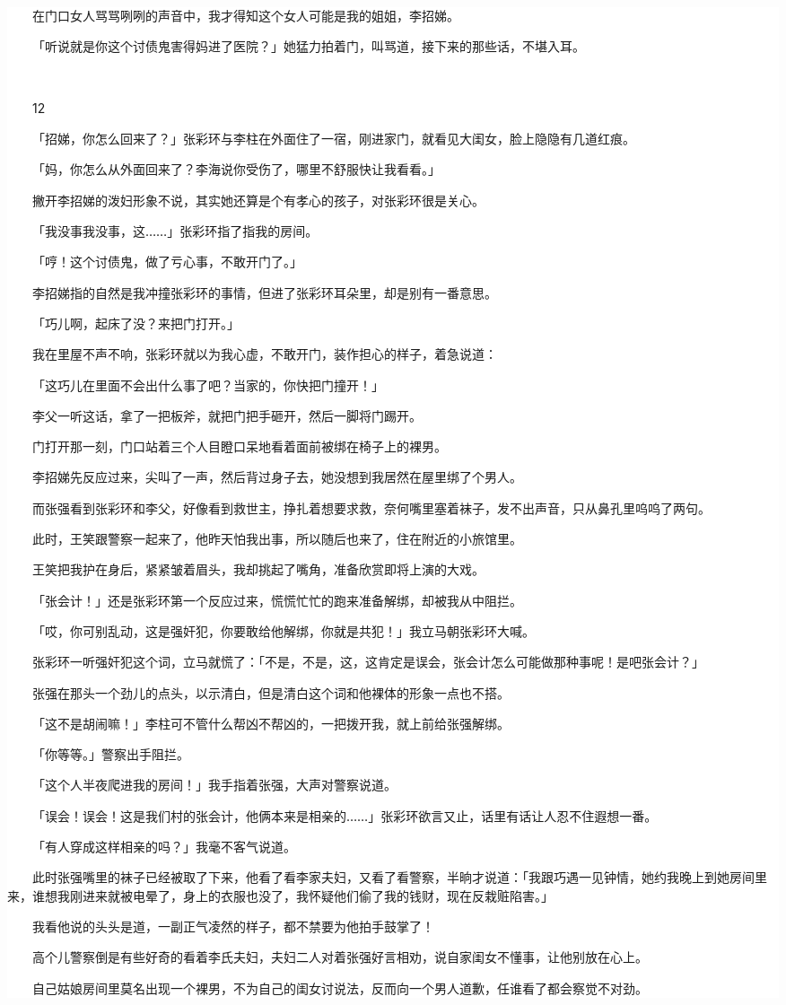 &emsp;&emsp;在门口女人骂骂咧咧的声音中，我才得知这个女人可能是我的姐姐，李招娣。  
  
&emsp;&emsp;「听说就是你这个讨债鬼害得妈进了医院？」她猛力拍着门，叫骂道，接下来的那些话，不堪入耳。  
  
&emsp;&emsp;   
  
&emsp;&emsp;12  
  
&emsp;&emsp;「招娣，你怎么回来了？」张彩环与李柱在外面住了一宿，刚进家门，就看见大闺女，脸上隐隐有几道红痕。  
  
&emsp;&emsp;「妈，你怎么从外面回来了？李海说你受伤了，哪里不舒服快让我看看。」  
  
&emsp;&emsp;撇开李招娣的泼妇形象不说，其实她还算是个有孝心的孩子，对张彩环很是关心。  
  
&emsp;&emsp;「我没事我没事，这……」张彩环指了指我的房间。  
  
&emsp;&emsp;「哼！这个讨债鬼，做了亏心事，不敢开门了。」  
  
&emsp;&emsp;李招娣指的自然是我冲撞张彩环的事情，但进了张彩环耳朵里，却是别有一番意思。  
  
&emsp;&emsp;「巧儿啊，起床了没？来把门打开。」  
  
&emsp;&emsp;我在里屋不声不响，张彩环就以为我心虚，不敢开门，装作担心的样子，着急说道：  
  
&emsp;&emsp;「这巧儿在里面不会出什么事了吧？当家的，你快把门撞开！」  
  
&emsp;&emsp;李父一听这话，拿了一把板斧，就把门把手砸开，然后一脚将门踢开。  
  
&emsp;&emsp;门打开那一刻，门口站着三个人目瞪口呆地看着面前被绑在椅子上的裸男。  
  
&emsp;&emsp;李招娣先反应过来，尖叫了一声，然后背过身子去，她没想到我居然在屋里绑了个男人。  
  
&emsp;&emsp;而张强看到张彩环和李父，好像看到救世主，挣扎着想要求救，奈何嘴里塞着袜子，发不出声音，只从鼻孔里呜呜了两句。  
  
&emsp;&emsp;此时，王笑跟警察一起来了，他昨天怕我出事，所以随后也来了，住在附近的小旅馆里。  
  
&emsp;&emsp;王笑把我护在身后，紧紧皱着眉头，我却挑起了嘴角，准备欣赏即将上演的大戏。  
  
&emsp;&emsp;「张会计！」还是张彩环第一个反应过来，慌慌忙忙的跑来准备解绑，却被我从中阻拦。  
  
&emsp;&emsp;「哎，你可别乱动，这是强奸犯，你要敢给他解绑，你就是共犯！」我立马朝张彩环大喊。  
  
&emsp;&emsp;张彩环一听强奸犯这个词，立马就慌了：「不是，不是，这，这肯定是误会，张会计怎么可能做那种事呢！是吧张会计？」  
  
&emsp;&emsp;张强在那头一个劲儿的点头，以示清白，但是清白这个词和他裸体的形象一点也不搭。  
  
&emsp;&emsp;「这不是胡闹嘛！」李柱可不管什么帮凶不帮凶的，一把拨开我，就上前给张强解绑。  
  
&emsp;&emsp;「你等等。」警察出手阻拦。  
  
&emsp;&emsp;「这个人半夜爬进我的房间！」我手指着张强，大声对警察说道。  
  
&emsp;&emsp;「误会！误会！这是我们村的张会计，他俩本来是相亲的……」张彩环欲言又止，话里有话让人忍不住遐想一番。  
  
&emsp;&emsp;「有人穿成这样相亲的吗？」我毫不客气说道。  
  
&emsp;&emsp;此时张强嘴里的袜子已经被取了下来，他看了看李家夫妇，又看了看警察，半晌才说道：「我跟巧遇一见钟情，她约我晚上到她房间里来，谁想我刚进来就被电晕了，身上的衣服也没了，我怀疑他们偷了我的钱财，现在反栽赃陷害。」  
  
&emsp;&emsp;我看他说的头头是道，一副正气凌然的样子，都不禁要为他拍手鼓掌了！  
  
&emsp;&emsp;高个儿警察倒是有些好奇的看着李氏夫妇，夫妇二人对着张强好言相劝，说自家闺女不懂事，让他别放在心上。  
  
&emsp;&emsp;自己姑娘房间里莫名出现一个裸男，不为自己的闺女讨说法，反而向一个男人道歉，任谁看了都会察觉不对劲。  
  